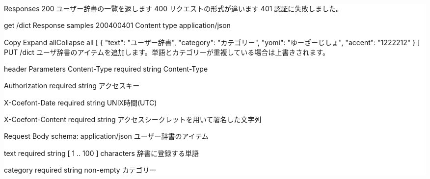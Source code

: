 Responses
200 ユーザー辞書の一覧を返します
400 リクエストの形式が違います
401 認証に失敗しました。

get
/dict
Response samples
200400401
Content type
application/json

Copy
Expand allCollapse all
[
{
"text": "ユーザー辞書",
"category": "カテゴリー",
"yomi": "ゆーざーじしょ",
"accent": "1222212"
}
]
PUT /dict
ユーザ辞書のアイテムを追加します。単語とカテゴリーが重複している場合は上書きされます。

header Parameters
Content-Type
required
string
Content-Type

Authorization
required
string
アクセスキー

X-Coefont-Date
required
string
UNIX時間(UTC)

X-Coefont-Content
required
string
アクセスシークレットを用いて署名した文字列

Request Body schema: application/json
ユーザー辞書のアイテム

text
required
string [ 1 .. 100 ] characters
辞書に登録する単語

category
required
string non-empty
カテゴリー
